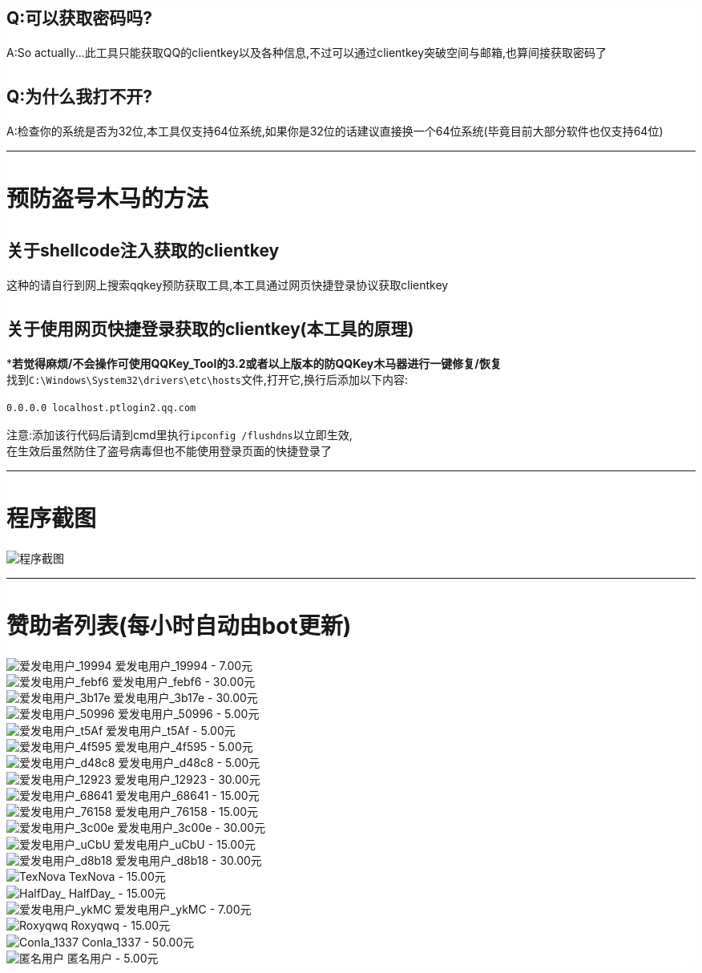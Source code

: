 ## Q:可以获取密码吗?  
A:So actually...此工具只能获取QQ的clientkey以及各种信息,不过可以通过clientkey突破空间与邮箱,也算间接获取密码了  

## Q:为什么我打不开?  
A:检查你的系统是否为32位,本工具仅支持64位系统,如果你是32位的话建议直接换一个64位系统(毕竟目前大部分软件也仅支持64位)
****
# 预防盗号木马的方法
## 关于shellcode注入获取的clientkey
这种的请自行到网上搜索qqkey预防获取工具,本工具通过网页快捷登录协议获取clientkey  
## 关于使用网页快捷登录获取的clientkey(本工具的原理)
***若觉得麻烦/不会操作可使用QQKey_Tool的3.2或者以上版本的防QQKey木马器进行一键修复/恢复**  
找到`C:\Windows\System32\drivers\etc\hosts`文件,打开它,换行后添加以下内容:  
```
0.0.0.0 localhost.ptlogin2.qq.com
```
注意:添加该行代码后请到cmd里执行`ipconfig /flushdns`以立即生效,  
在生效后虽然防住了盗号病毒但也不能使用登录页面的快捷登录了  
****
# 程序截图
![程序截图](https://github.com/user-attachments/assets/ae4742ab-3c7e-40c5-b9d1-5ee44e15cf5d)  
****
# 赞助者列表(每小时自动由bot更新)

<img src="https://pic1.afdiancdn.com/default/avatar/avatar-purple.png?imageView2/1/" alt="爱发电用户_19994" width="35" height="35"> 爱发电用户_19994 - 7.00元  
<img src="https://pic1.afdiancdn.com/default/avatar/avatar-purple.png?imageView2/1/" alt="爱发电用户_febf6" width="35" height="35"> 爱发电用户_febf6 - 30.00元  
<img src="https://pic1.afdiancdn.com/default/avatar/avatar-purple.png?imageView2/1/" alt="爱发电用户_3b17e" width="35" height="35"> 爱发电用户_3b17e - 30.00元  
<img src="https://pic1.afdiancdn.com/default/avatar/avatar-purple.png?imageView2/1/" alt="爱发电用户_50996" width="35" height="35"> 爱发电用户_50996 - 5.00元  
<img src="https://pic1.afdiancdn.com/default/avatar/avatar-yellow.png" alt="爱发电用户_t5Af" width="35" height="35"> 爱发电用户_t5Af - 5.00元  
<img src="https://pic1.afdiancdn.com/default/avatar/avatar-purple.png?imageView2/1/" alt="爱发电用户_4f595" width="35" height="35"> 爱发电用户_4f595 - 5.00元  
<img src="https://pic1.afdiancdn.com/default/avatar/avatar-purple.png?imageView2/1/" alt="爱发电用户_d48c8" width="35" height="35"> 爱发电用户_d48c8 - 5.00元  
<img src="https://pic1.afdiancdn.com/default/avatar/avatar-purple.png?imageView2/1/" alt="爱发电用户_12923" width="35" height="35"> 爱发电用户_12923 - 30.00元  
<img src="https://pic1.afdiancdn.com/default/avatar/avatar-purple.png?imageView2/1/" alt="爱发电用户_68641" width="35" height="35"> 爱发电用户_68641 - 15.00元  
<img src="https://pic1.afdiancdn.com/default/avatar/avatar-purple.png?imageView2/1/" alt="爱发电用户_76158" width="35" height="35"> 爱发电用户_76158 - 15.00元  
<img src="https://pic1.afdiancdn.com/default/avatar/avatar-purple.png?imageView2/1/" alt="爱发电用户_3c00e" width="35" height="35"> 爱发电用户_3c00e - 30.00元  
<img src="https://pic1.afdiancdn.com/default/avatar/avatar-blue.png" alt="爱发电用户_uCbU" width="35" height="35"> 爱发电用户_uCbU - 15.00元  
<img src="https://pic1.afdiancdn.com/default/avatar/avatar-purple.png?imageView2/1/" alt="爱发电用户_d8b18" width="35" height="35"> 爱发电用户_d8b18 - 30.00元  
<img src="https://pic1.afdiancdn.com/default/avatar/avatar-purple.png" alt="TexNova" width="35" height="35"> TexNova - 15.00元  
<img src="https://pic1.afdiancdn.com/default/avatar/avatar-orange.png" alt="HalfDay_" width="35" height="35"> HalfDay_ - 15.00元  
<img src="https://pic1.afdiancdn.com/default/avatar/avatar-orange.png" alt="爱发电用户_ykMC" width="35" height="35"> 爱发电用户_ykMC - 7.00元  
<img src="https://pic1.afdiancdn.com/user/0eb3cabe178311f0a70a52540025c377/avatar/0a9425d6856fb9fbc7e6000f3939d78a_w1080_h1066_s365.jpeg" alt="Roxyqwq" width="35" height="35"> Roxyqwq - 15.00元  
<img src="https://pic1.afdiancdn.com/default/avatar/avatar-orange.png" alt="Conla_1337" width="35" height="35"> Conla_1337 - 50.00元  
<img src="https://pic1.afdiancdn.com/user/f3b0967009ca11ed8cf452540025c377/avatar/4a07313523bf523ddf5591e4b044d5ed_w240_h240_s3.png" alt="匿名用户" width="35" height="35"> 匿名用户 - 5.00元  